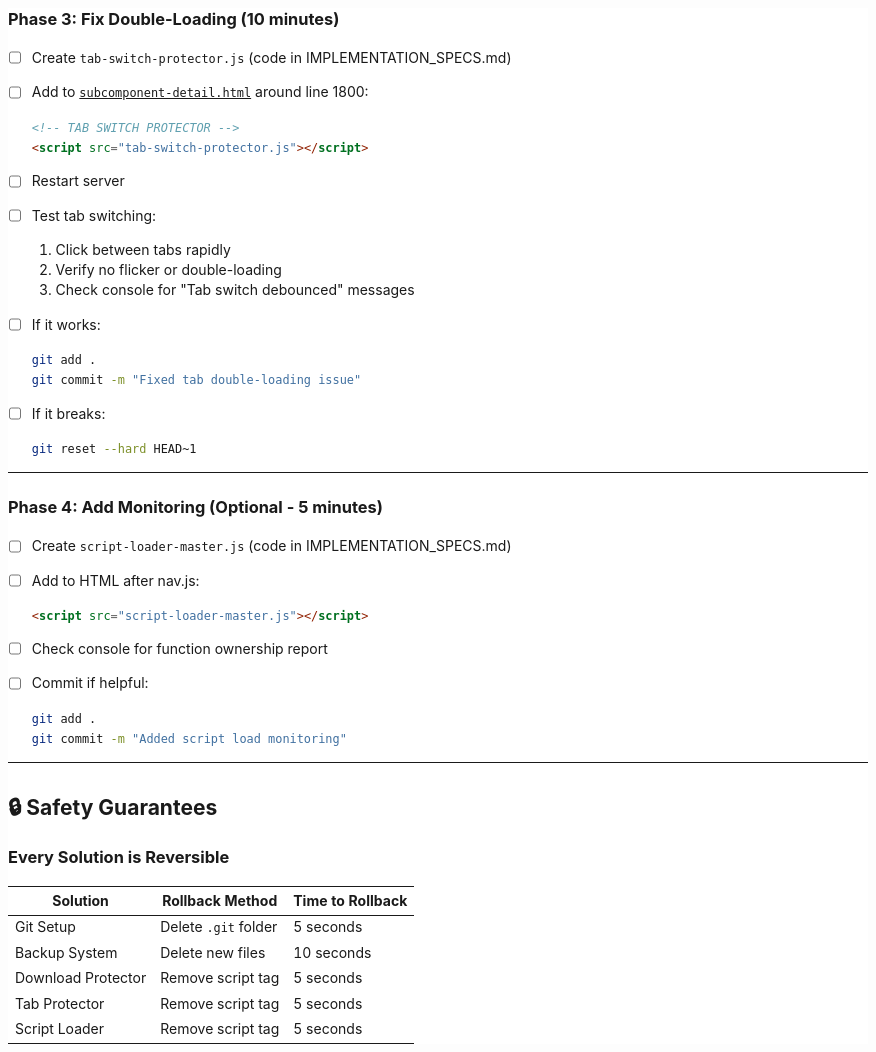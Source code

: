 
### Phase 3: Fix Double-Loading (10 minutes)

- [ ] Create `tab-switch-protector.js` (code in IMPLEMENTATION_SPECS.md)

- [ ] Add to [`subcomponent-detail.html`](subcomponent-detail.html) around line 1800:
  ```html
  <!-- TAB SWITCH PROTECTOR -->
  <script src="tab-switch-protector.js"></script>
  ```

- [ ] Restart server

- [ ] Test tab switching:
  1. Click between tabs rapidly
  2. Verify no flicker or double-loading
  3. Check console for "Tab switch debounced" messages

- [ ] If it works:
  ```bash
  git add .
  git commit -m "Fixed tab double-loading issue"
  ```

- [ ] If it breaks:
  ```bash
  git reset --hard HEAD~1
  ```

---

### Phase 4: Add Monitoring (Optional - 5 minutes)

- [ ] Create `script-loader-master.js` (code in IMPLEMENTATION_SPECS.md)

- [ ] Add to HTML after nav.js:
  ```html
  <script src="script-loader-master.js"></script>
  ```

- [ ] Check console for function ownership report

- [ ] Commit if helpful:
  ```bash
  git add .
  git commit -m "Added script load monitoring"
  ```

---

## 🔒 Safety Guarantees

### Every Solution is Reversible

| Solution | Rollback Method | Time to Rollback |
|----------|----------------|------------------|
| Git Setup | Delete `.git` folder | 5 seconds |
| Backup System | Delete new files | 10 seconds |
| Download Protector | Remove script tag | 5 seconds |
| Tab Protector | Remove script tag | 5 seconds |
| Script Loader | Remove script tag | 5 seconds |
